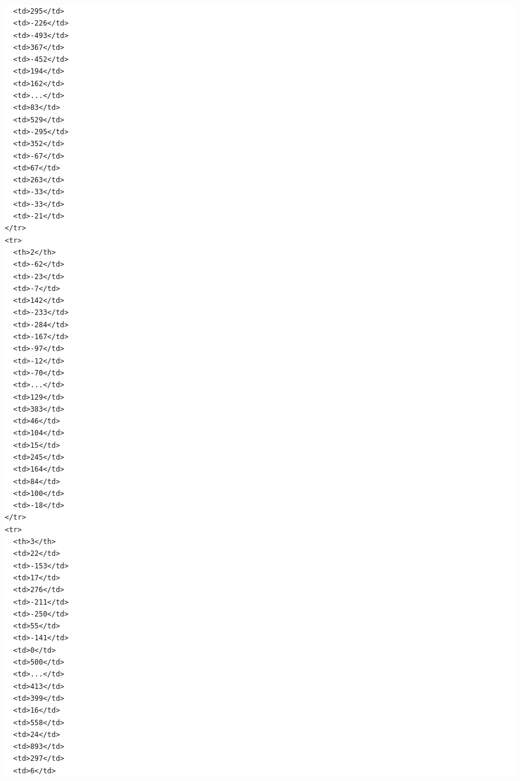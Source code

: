       <td>295</td>
      <td>-226</td>
      <td>-493</td>
      <td>367</td>
      <td>-452</td>
      <td>194</td>
      <td>162</td>
      <td>...</td>
      <td>83</td>
      <td>529</td>
      <td>-295</td>
      <td>352</td>
      <td>-67</td>
      <td>67</td>
      <td>263</td>
      <td>-33</td>
      <td>-33</td>
      <td>-21</td>
    </tr>
    <tr>
      <th>2</th>
      <td>-62</td>
      <td>-23</td>
      <td>-7</td>
      <td>142</td>
      <td>-233</td>
      <td>-284</td>
      <td>-167</td>
      <td>-97</td>
      <td>-12</td>
      <td>-70</td>
      <td>...</td>
      <td>129</td>
      <td>383</td>
      <td>46</td>
      <td>104</td>
      <td>15</td>
      <td>245</td>
      <td>164</td>
      <td>84</td>
      <td>100</td>
      <td>-18</td>
    </tr>
    <tr>
      <th>3</th>
      <td>22</td>
      <td>-153</td>
      <td>17</td>
      <td>276</td>
      <td>-211</td>
      <td>-250</td>
      <td>55</td>
      <td>-141</td>
      <td>0</td>
      <td>500</td>
      <td>...</td>
      <td>413</td>
      <td>399</td>
      <td>16</td>
      <td>558</td>
      <td>24</td>
      <td>893</td>
      <td>297</td>
      <td>6</td>